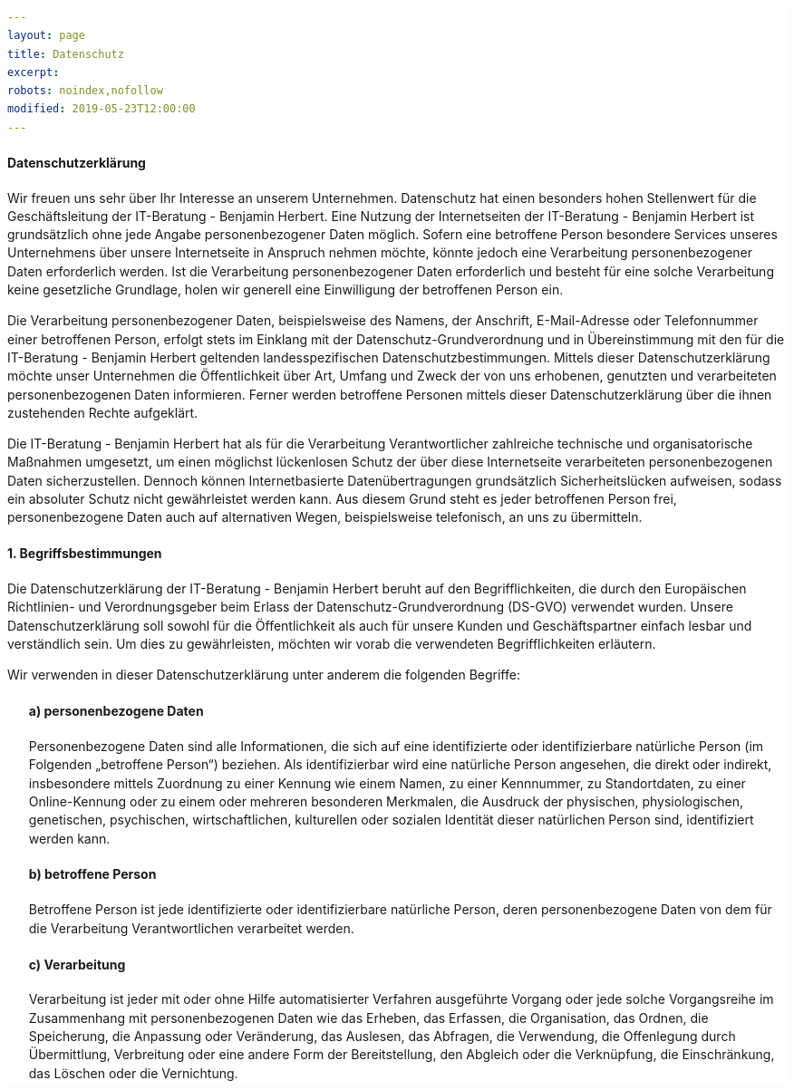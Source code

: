 ```yaml
---
layout: page
title: Datenschutz
excerpt:
robots: noindex,nofollow
modified: 2019-05-23T12:00:00
---
```


<h4>Datenschutzerklärung</h4>

<p>Wir freuen uns sehr über Ihr Interesse an unserem Unternehmen. Datenschutz hat einen besonders hohen Stellenwert für die Geschäftsleitung der IT-Beratung - Benjamin Herbert. Eine Nutzung der Internetseiten der IT-Beratung - Benjamin Herbert ist grundsätzlich ohne jede Angabe personenbezogener Daten möglich. Sofern eine betroffene Person besondere Services unseres Unternehmens über unsere Internetseite in Anspruch nehmen möchte, könnte jedoch eine Verarbeitung personenbezogener Daten erforderlich werden. Ist die Verarbeitung personenbezogener Daten erforderlich und besteht für eine solche Verarbeitung keine gesetzliche Grundlage, holen wir generell eine Einwilligung der betroffenen Person ein.</p>

<p>Die Verarbeitung personenbezogener Daten, beispielsweise des Namens, der Anschrift, E-Mail-Adresse oder Telefonnummer einer betroffenen Person, erfolgt stets im Einklang mit der Datenschutz-Grundverordnung und in Übereinstimmung mit den für die IT-Beratung - Benjamin Herbert geltenden landesspezifischen Datenschutzbestimmungen. Mittels dieser Datenschutzerklärung möchte unser Unternehmen die Öffentlichkeit über Art, Umfang und Zweck der von uns erhobenen, genutzten und verarbeiteten personenbezogenen Daten informieren. Ferner werden betroffene Personen mittels dieser Datenschutzerklärung über die ihnen zustehenden Rechte aufgeklärt.</p>

<p>Die IT-Beratung - Benjamin Herbert hat als für die Verarbeitung Verantwortlicher zahlreiche technische und organisatorische Maßnahmen umgesetzt, um einen möglichst lückenlosen Schutz der über diese Internetseite verarbeiteten personenbezogenen Daten sicherzustellen. Dennoch können Internetbasierte Datenübertragungen grundsätzlich Sicherheitslücken aufweisen, sodass ein absoluter Schutz nicht gewährleistet werden kann. Aus diesem Grund steht es jeder betroffenen Person frei, personenbezogene Daten auch auf alternativen Wegen, beispielsweise telefonisch, an uns zu übermitteln.</p>

<h4>1. Begriffsbestimmungen</h4>
<p>Die Datenschutzerklärung der IT-Beratung - Benjamin Herbert beruht auf den Begrifflichkeiten, die durch den Europäischen Richtlinien- und Verordnungsgeber beim Erlass der Datenschutz-Grundverordnung (DS-GVO) verwendet wurden. Unsere Datenschutzerklärung soll sowohl für die Öffentlichkeit als auch für unsere Kunden und Geschäftspartner einfach lesbar und verständlich sein. Um dies zu gewährleisten, möchten wir vorab die verwendeten Begrifflichkeiten erläutern.</p>

<p>Wir verwenden in dieser Datenschutzerklärung unter anderem die folgenden Begriffe:</p>

<ul style="list-style: none">
<li><h4>a)    personenbezogene Daten</h4>
<p>Personenbezogene Daten sind alle Informationen, die sich auf eine identifizierte oder identifizierbare natürliche Person (im Folgenden „betroffene Person“) beziehen. Als identifizierbar wird eine natürliche Person angesehen, die direkt oder indirekt, insbesondere mittels Zuordnung zu einer Kennung wie einem Namen, zu einer Kennnummer, zu Standortdaten, zu einer Online-Kennung oder zu einem oder mehreren besonderen Merkmalen, die Ausdruck der physischen, physiologischen, genetischen, psychischen, wirtschaftlichen, kulturellen oder sozialen Identität dieser natürlichen Person sind, identifiziert werden kann.</p>
</li>
<li><h4>b)    betroffene Person</h4>
<p>Betroffene Person ist jede identifizierte oder identifizierbare natürliche Person, deren personenbezogene Daten von dem für die Verarbeitung Verantwortlichen verarbeitet werden.</p>
</li>
<li><h4>c)    Verarbeitung</h4>
<p>Verarbeitung ist jeder mit oder ohne Hilfe automatisierter Verfahren ausgeführte Vorgang oder jede solche Vorgangsreihe im Zusammenhang mit personenbezogenen Daten wie das Erheben, das Erfassen, die Organisation, das Ordnen, die Speicherung, die Anpassung oder Veränderung, das Auslesen, das Abfragen, die Verwendung, die Offenlegung durch Übermittlung, Verbreitung oder eine andere Form der Bereitstellung, den Abgleich oder die Verknüpfung, die Einschränkung, das Löschen oder die Vernichtung.</p>
</li>